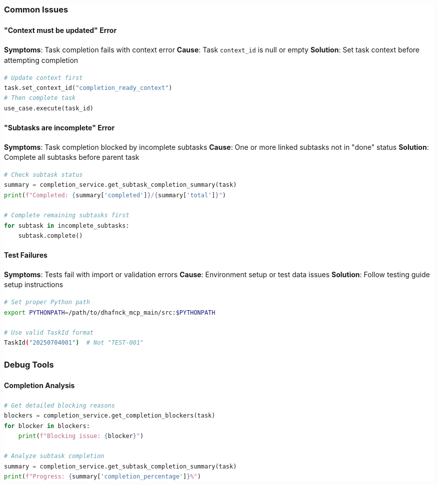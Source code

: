 ### Common Issues

#### "Context must be updated" Error
**Symptoms**: Task completion fails with context error
**Cause**: Task `context_id` is null or empty
**Solution**: Set task context before attempting completion
```python
# Update context first
task.set_context_id("completion_ready_context")
# Then complete task
use_case.execute(task_id)
```

#### "Subtasks are incomplete" Error
**Symptoms**: Task completion blocked by incomplete subtasks
**Cause**: One or more linked subtasks not in "done" status
**Solution**: Complete all subtasks before parent task
```python
# Check subtask status
summary = completion_service.get_subtask_completion_summary(task)
print(f"Completed: {summary['completed']}/{summary['total']}")

# Complete remaining subtasks first
for subtask in incomplete_subtasks:
    subtask.complete()
```

#### Test Failures
**Symptoms**: Tests fail with import or validation errors
**Cause**: Environment setup or test data issues
**Solution**: Follow testing guide setup instructions
```bash
# Set proper Python path
export PYTHONPATH=/path/to/dhafnck_mcp_main/src:$PYTHONPATH

# Use valid TaskId format
TaskId("20250704001")  # Not "TEST-001"
```

### Debug Tools

#### Completion Analysis
```python
# Get detailed blocking reasons
blockers = completion_service.get_completion_blockers(task)
for blocker in blockers:
    print(f"Blocking issue: {blocker}")

# Analyze subtask completion
summary = completion_service.get_subtask_completion_summary(task)
print(f"Progress: {summary['completion_percentage']}%")
```
